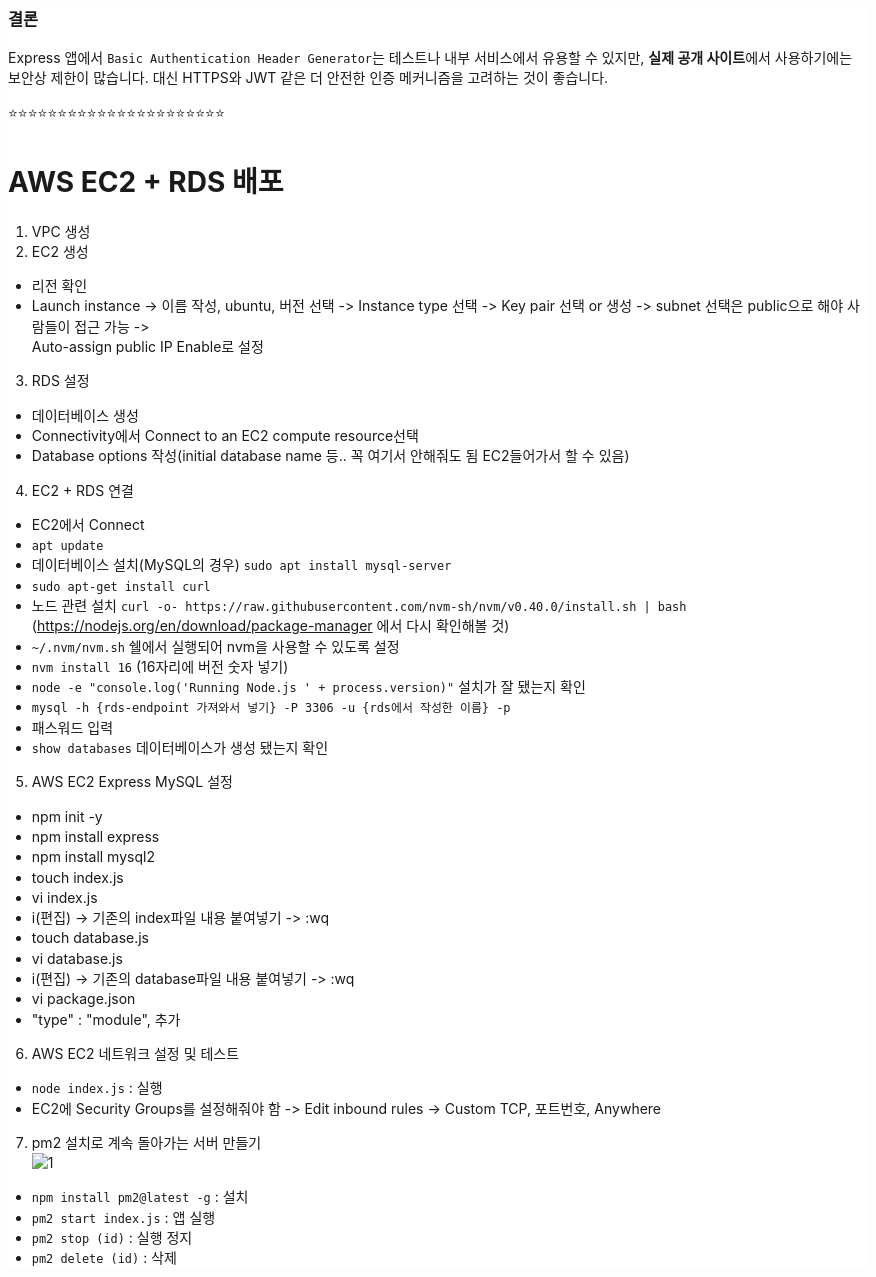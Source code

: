 ### **결론**  
Express 앱에서 `Basic Authentication Header Generator`는 테스트나 내부 서비스에서 유용할 수 있지만, **실제 공개 사이트**에서 사용하기에는 보안상 제한이 많습니다. 대신 HTTPS와 JWT 같은 더 안전한 인증 메커니즘을 고려하는 것이 좋습니다.  
  
⭐️⭐️⭐️⭐️⭐️⭐️⭐️⭐️⭐️⭐️⭐️⭐️⭐️⭐️⭐️⭐️⭐️⭐️⭐️⭐️⭐️⭐️  
  
# AWS EC2 + RDS 배포  
1. VPC 생성  
2. EC2 생성   
- 리전 확인  
- Launch instance -> 이름 작성, ubuntu, 버전 선택 -> Instance type 선택 -> Key pair 선택 or 생성 -> subnet 선택은 public으로 해야 사람들이 접근 가능 ->   
Auto-assign public IP Enable로 설정   
3. RDS 설정  
- 데이터베이스 생성  
- Connectivity에서 Connect to an EC2 compute resource선택  
- Database options 작성(initial database name 등.. 꼭 여기서 안해줘도 됨 EC2들어가서 할 수 있음)  
4. EC2 + RDS 연결  
- EC2에서 Connect  
- `apt update`  
- 데이터베이스 설치(MySQL의 경우) `sudo apt install mysql-server`  
- `sudo apt-get install curl`   
- 노드 관련 설치 `curl -o- https://raw.githubusercontent.com/nvm-sh/nvm/v0.40.0/install.sh | bash` (https://nodejs.org/en/download/package-manager 에서 다시 확인해볼 것)  
- `~/.nvm/nvm.sh` 쉘에서 실행되어 nvm을 사용할 수 있도록 설정  
- `nvm install 16` (16자리에 버전 숫자 넣기)  
- `node -e "console.log('Running Node.js ' + process.version)"` 설치가 잘 됐는지 확인  
- `mysql -h {rds-endpoint 가져와서 넣기} -P 3306 -u {rds에서 작성한 이름} -p`  
- 패스워드 입력  
- `show databases` 데이터베이스가 생성 됐는지 확인  
5. AWS EC2 Express MySQL 설정  
- npm init -y  
- npm install express  
- npm install mysql2  
- touch index.js  
- vi index.js  
- i(편집) -> 기존의 index파일 내용 붙여넣기 -> :wq  
- touch database.js  
- vi database.js  
- i(편집) -> 기존의 database파일 내용 붙여넣기 -> :wq  
- vi package.json  
- "type" : "module", 추가  
6. AWS EC2 네트워크 설정 및 테스트  
- `node index.js` : 실행  
- EC2에 Security Groups를 설정해줘야 함 -> Edit inbound rules -> Custom TCP, 포트번호, Anywhere  
7. pm2 설치로 계속 돌아가는 서버 만들기  
![1]({{site.baseurl}}/assets/img/20241205_01.png)  
- `npm install pm2@latest -g` : 설치  
- `pm2 start index.js` : 앱 실행  
- `pm2 stop (id)` : 실행 정지  
 - `pm2 delete (id)` : 삭제  
  